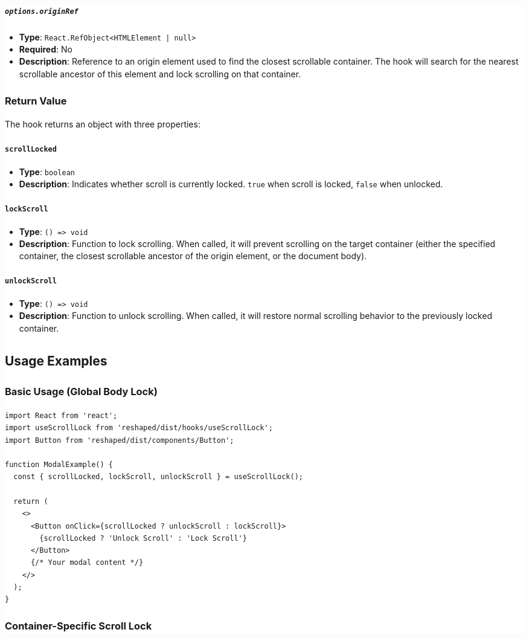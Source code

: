 ##### `options.originRef`
- **Type**: `React.RefObject<HTMLElement | null>`
- **Required**: No
- **Description**: Reference to an origin element used to find the closest scrollable container. The hook will search for the nearest scrollable ancestor of this element and lock scrolling on that container.

### Return Value

The hook returns an object with three properties:

#### `scrollLocked`
- **Type**: `boolean`
- **Description**: Indicates whether scroll is currently locked. `true` when scroll is locked, `false` when unlocked.

#### `lockScroll`
- **Type**: `() => void`
- **Description**: Function to lock scrolling. When called, it will prevent scrolling on the target container (either the specified container, the closest scrollable ancestor of the origin element, or the document body).

#### `unlockScroll`
- **Type**: `() => void`
- **Description**: Function to unlock scrolling. When called, it will restore normal scrolling behavior to the previously locked container.

## Usage Examples

### Basic Usage (Global Body Lock)

```tsx
import React from 'react';
import useScrollLock from 'reshaped/dist/hooks/useScrollLock';
import Button from 'reshaped/dist/components/Button';

function ModalExample() {
  const { scrollLocked, lockScroll, unlockScroll } = useScrollLock();
  
  return (
    <>
      <Button onClick={scrollLocked ? unlockScroll : lockScroll}>
        {scrollLocked ? 'Unlock Scroll' : 'Lock Scroll'}
      </Button>
      {/* Your modal content */}
    </>
  );
}
```

### Container-Specific Scroll Lock

